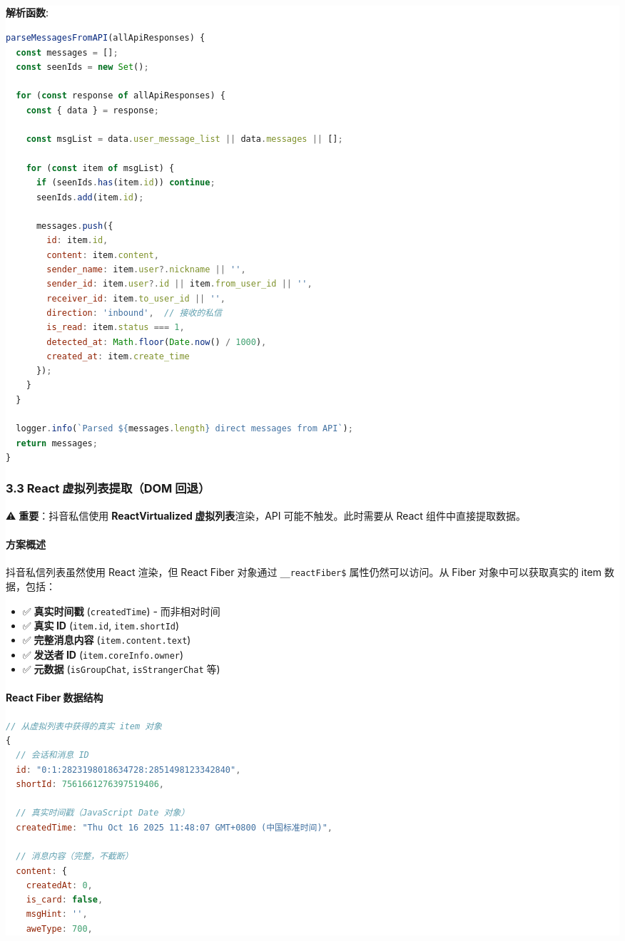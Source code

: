 **解析函数**:
```javascript
parseMessagesFromAPI(allApiResponses) {
  const messages = [];
  const seenIds = new Set();

  for (const response of allApiResponses) {
    const { data } = response;

    const msgList = data.user_message_list || data.messages || [];

    for (const item of msgList) {
      if (seenIds.has(item.id)) continue;
      seenIds.add(item.id);

      messages.push({
        id: item.id,
        content: item.content,
        sender_name: item.user?.nickname || '',
        sender_id: item.user?.id || item.from_user_id || '',
        receiver_id: item.to_user_id || '',
        direction: 'inbound',  // 接收的私信
        is_read: item.status === 1,
        detected_at: Math.floor(Date.now() / 1000),
        created_at: item.create_time
      });
    }
  }

  logger.info(`Parsed ${messages.length} direct messages from API`);
  return messages;
}
```

### 3.3 React 虚拟列表提取（DOM 回退）

⚠️ **重要**：抖音私信使用 **ReactVirtualized 虚拟列表**渲染，API 可能不触发。此时需要从 React 组件中直接提取数据。

#### 方案概述

抖音私信列表虽然使用 React 渲染，但 React Fiber 对象通过 `__reactFiber$` 属性仍然可以访问。从 Fiber 对象中可以获取真实的 item 数据，包括：

- ✅ **真实时间戳** (`createdTime`) - 而非相对时间
- ✅ **真实 ID** (`item.id`, `item.shortId`)
- ✅ **完整消息内容** (`item.content.text`)
- ✅ **发送者 ID** (`item.coreInfo.owner`)
- ✅ **元数据** (`isGroupChat`, `isStrangerChat` 等)

#### React Fiber 数据结构

```javascript
// 从虚拟列表中获得的真实 item 对象
{
  // 会话和消息 ID
  id: "0:1:2823198018634728:2851498123342840",
  shortId: 7561661276397519406,

  // 真实时间戳（JavaScript Date 对象）
  createdTime: "Thu Oct 16 2025 11:48:07 GMT+0800 (中国标准时间)",

  // 消息内容（完整，不截断）
  content: {
    createdAt: 0,
    is_card: false,
    msgHint: '',
    aweType: 700,
```
